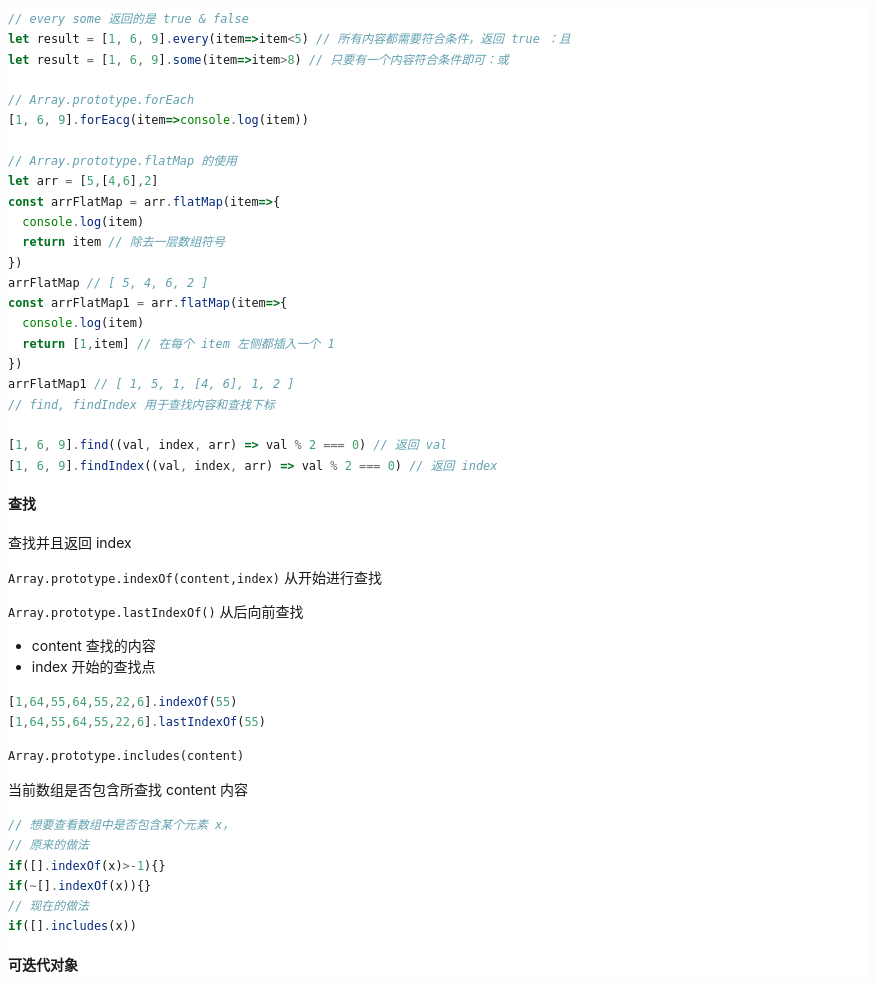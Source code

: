 ```js
// every some 返回的是 true & false
let result = [1, 6, 9].every(item=>item<5) // 所有内容都需要符合条件，返回 true ：且
let result = [1, 6, 9].some(item=>item>8) // 只要有一个内容符合条件即可：或

// Array.prototype.forEach
[1, 6, 9].forEacg(item=>console.log(item))

// Array.prototype.flatMap 的使用
let arr = [5,[4,6],2]
const arrFlatMap = arr.flatMap(item=>{
  console.log(item)
  return item // 除去一层数组符号
})
arrFlatMap // [ 5, 4, 6, 2 ]
const arrFlatMap1 = arr.flatMap(item=>{
  console.log(item)
  return [1,item] // 在每个 item 左侧都插入一个 1
})
arrFlatMap1 // [ 1, 5, 1, [4, 6], 1, 2 ]
// find, findIndex 用于查找内容和查找下标

[1, 6, 9].find((val, index, arr) => val % 2 === 0) // 返回 val
[1, 6, 9].findIndex((val, index, arr) => val % 2 === 0) // 返回 index
```

#### 查找

查找并且返回 index

`Array.prototype.indexOf(content,index)` 从开始进行查找

`Array.prototype.lastIndexOf()` 从后向前查找

- content 查找的内容
- index 开始的查找点

```js
[1,64,55,64,55,22,6].indexOf(55)
[1,64,55,64,55,22,6].lastIndexOf(55)
```

`Array.prototype.includes(content)` 

当前数组是否包含所查找 content 内容

```js
// 想要查看数组中是否包含某个元素 x，
// 原来的做法
if([].indexOf(x)>-1){}
if(~[].indexOf(x)){}
// 现在的做法
if([].includes(x))
```

#### 可迭代对象
